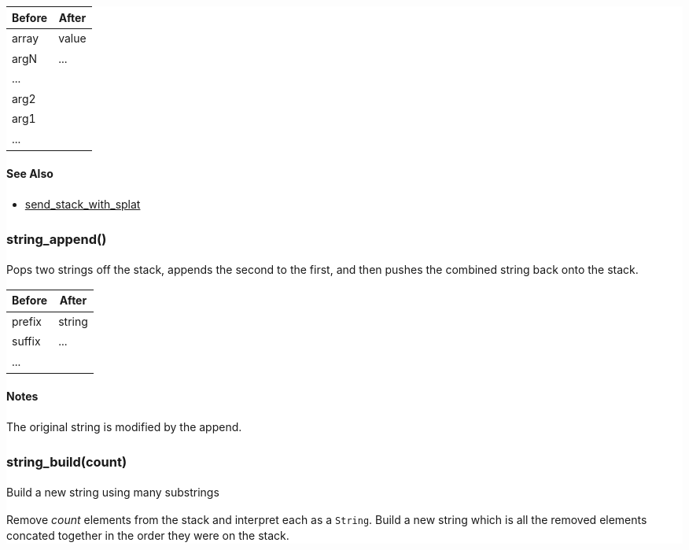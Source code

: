 
<table class="stack_effect">
<thead>
<tr><th>Before</th><th>After</th></tr>
</thead>
<tbody>
<tr><td>   array
</td><td>   value
</td></tr>
<tr><td>   argN
</td><td>   ...
</td></tr>
<tr><td>   ...
</td><td></td></tr>
<tr><td>   arg2
</td><td></td></tr>
<tr><td>   arg1
</td><td></td></tr>
<tr><td>   ...
</td><td></td></tr>
</tbody>
</table>

<h4>See Also</h4>
<ul class="insn_cross_ref">
<li><a href="#send_stack_with_splat">send_stack_with_splat</a></li>
</ul>
<h3><a class="instruction" name="string_append">string_append()</a></h3>

   Pops two strings off the stack, appends the second to the first, and
   then pushes the combined string back onto the stack.


<table class="stack_effect">
<thead>
<tr><th>Before</th><th>After</th></tr>
</thead>
<tbody>
<tr><td>prefix</td><td>string</td></tr>
<tr><td>suffix</td><td>...</td></tr>
<tr><td>...</td><td></td></tr>
</tbody>
</table>

#### Notes
   The original string is modified by the append.

<h3><a class="instruction" name="string_build">string_build(count)</a></h3>

   Build a new string using many substrings

   Remove _count_ elements from the stack and interpret each as a `String`.
   Build a new string which is all the removed elements concated together in
   the order they were on the stack.

